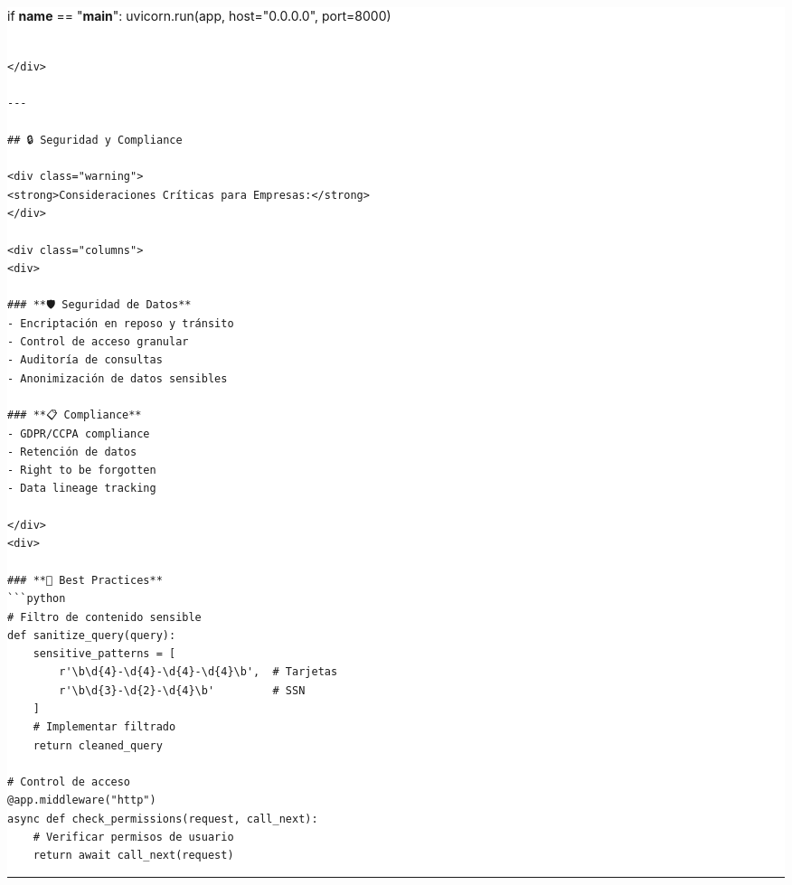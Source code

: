 if __name__ == "__main__":
    uvicorn.run(app, host="0.0.0.0", port=8000)
```

</div>

---

## 🔒 Seguridad y Compliance

<div class="warning">
<strong>Consideraciones Críticas para Empresas:</strong>
</div>

<div class="columns">
<div>

### **🛡️ Seguridad de Datos**
- Encriptación en reposo y tránsito
- Control de acceso granular
- Auditoría de consultas
- Anonimización de datos sensibles

### **📋 Compliance**
- GDPR/CCPA compliance
- Retención de datos
- Right to be forgotten
- Data lineage tracking

</div>
<div>

### **🔐 Best Practices**
```python
# Filtro de contenido sensible
def sanitize_query(query):
    sensitive_patterns = [
        r'\b\d{4}-\d{4}-\d{4}-\d{4}\b',  # Tarjetas
        r'\b\d{3}-\d{2}-\d{4}\b'         # SSN
    ]
    # Implementar filtrado
    return cleaned_query

# Control de acceso
@app.middleware("http")
async def check_permissions(request, call_next):
    # Verificar permisos de usuario
    return await call_next(request)
```

</div>
</div>

---